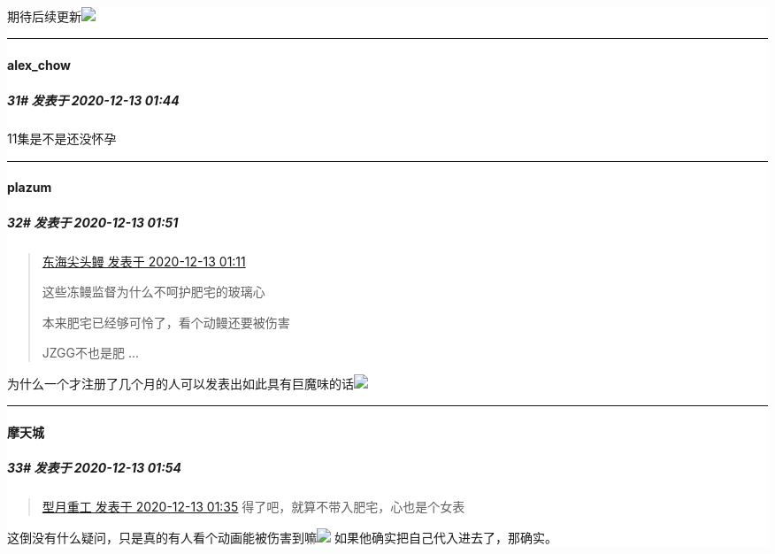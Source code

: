 


期待后续更新<img src="https://static.saraba1st.com/image/smiley/face2017/037.png" referrerpolicy="no-referrer">







*****

####  alex_chow  
##### 31#       发表于 2020-12-13 01:44




11集是不是还没怀孕







*****

####  plazum  
##### 32#       发表于 2020-12-13 01:51



<blockquote><a href="httphttps://bbs.saraba1st.com/2b/forum.php?mod=redirect&amp;goto=findpost&amp;pid=49702166&amp;ptid=1977271" target="_blank">东海尖头鳗 发表于 2020-12-13 01:11</a>

这些冻鳗监督为什么不呵护肥宅的玻璃心

本来肥宅已经够可怜了，看个动鳗还要被伤害

JZGG不也是肥 ...</blockquote>
为什么一个才注册了几个月的人可以发表出如此具有巨魔味的话<img src="https://static.saraba1st.com/image/smiley/face2017/066.png" referrerpolicy="no-referrer">







*****

####  摩天城  
##### 33#       发表于 2020-12-13 01:54



<blockquote><a href="httphttps://bbs.saraba1st.com/2b/forum.php?mod=redirect&amp;goto=findpost&amp;pid=49702377&amp;ptid=1977271" target="_blank">型月重工 发表于 2020-12-13 01:35</a>
得了吧，就算不带入肥宅，心也是个女表</blockquote>
这倒没有什么疑问，只是真的有人看个动画能被伤害到嘛<img src="https://static.saraba1st.com/image/smiley/face2017/037.png" referrerpolicy="no-referrer">
如果他确实把自己代入进去了，那确实。



